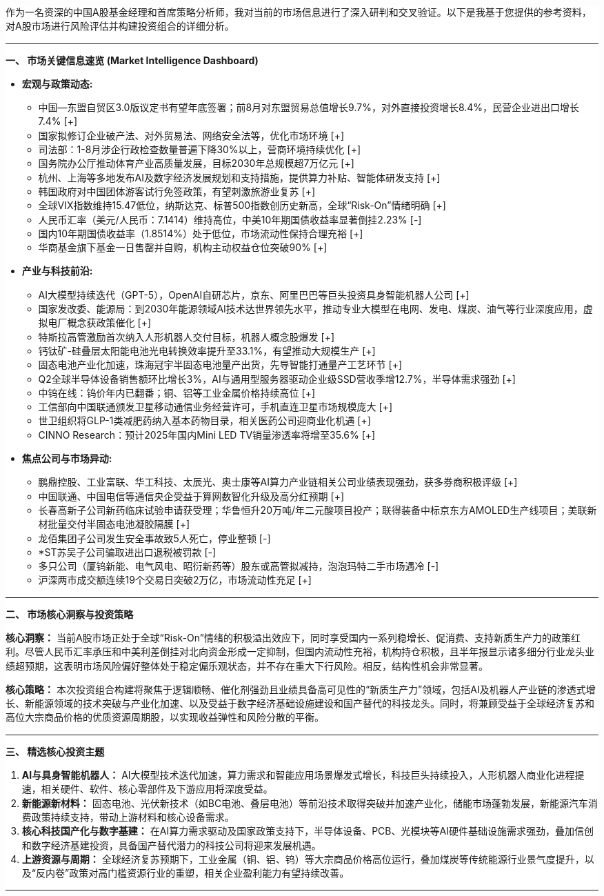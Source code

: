 作为一名资深的中国A股基金经理和首席策略分析师，我对当前的市场信息进行了深入研判和交叉验证。以下是我基于您提供的参考资料，对A股市场进行风险评估并构建投资组合的详细分析。

---

**一、 市场关键信息速览 (Market Intelligence Dashboard)**

*   **宏观与政策动态:**
    *   中国—东盟自贸区3.0版议定书有望年底签署；前8月对东盟贸易总值增长9.7%，对外直接投资增长8.4%，民营企业进出口增长7.4% [+]
    *   国家拟修订企业破产法、对外贸易法、网络安全法等，优化市场环境 [+]
    *   司法部：1-8月涉企行政检查数量普遍下降30%以上，营商环境持续优化 [+]
    *   国务院办公厅推动体育产业高质量发展，目标2030年总规模超7万亿元 [+]
    *   杭州、上海等多地发布AI及数字经济发展规划和支持措施，提供算力补贴、智能体研发支持 [+]
    *   韩国政府对中国团体游客试行免签政策，有望刺激旅游业复苏 [+]
    *   全球VIX指数维持15.47低位，纳斯达克、标普500指数创历史新高，全球“Risk-On”情绪明确 [+]
    *   人民币汇率（美元/人民币：7.1414）维持高位，中美10年期国债收益率显著倒挂2.23% [-]
    *   国内10年期国债收益率（1.8514%）处于低位，市场流动性保持合理充裕 [+]
    *   华商基金旗下基金一日售罄并自购，机构主动权益仓位突破90% [+]

*   **产业与科技前沿:**
    *   AI大模型持续迭代（GPT-5），OpenAI自研芯片，京东、阿里巴巴等巨头投资具身智能机器人公司 [+]
    *   国家发改委、能源局：到2030年能源领域AI技术达世界领先水平，推动专业大模型在电网、发电、煤炭、油气等行业深度应用，虚拟电厂概念获政策催化 [+]
    *   特斯拉高管激励首次纳入人形机器人交付目标，机器人概念股爆发 [+]
    *   钙钛矿-硅叠层太阳能电池光电转换效率提升至33.1%，有望推动大规模生产 [+]
    *   固态电池产业化加速，珠海冠宇半固态电池量产出货，先导智能打通量产工艺环节 [+]
    *   Q2全球半导体设备销售额环比增长3%，AI与通用型服务器驱动企业级SSD营收季增12.7%，半导体需求强劲 [+]
    *   中钨在线：钨价年内已翻番；铜、铝等工业金属价格持续高位 [+]
    *   工信部向中国联通颁发卫星移动通信业务经营许可，手机直连卫星市场规模庞大 [+]
    *   世卫组织将GLP-1类减肥药纳入基本药物目录，相关医药公司迎商业化机遇 [+]
    *   CINNO Research：预计2025年国内Mini LED TV销量渗透率将增至35.6% [+]

*   **焦点公司与市场异动:**
    *   鹏鼎控股、工业富联、华工科技、太辰光、奥士康等AI算力产业链相关公司业绩表现强劲，获多券商积极评级 [+]
    *   中国联通、中国电信等通信央企受益于算网数智化升级及高分红预期 [+]
    *   长春高新子公司新药临床试验申请获受理；华鲁恒升20万吨/年二元酸项目投产；联得装备中标京东方AMOLED生产线项目；美联新材批量交付半固态电池凝胶隔膜 [+]
    *   龙佰集团子公司发生安全事故致5人死亡，停业整顿 [-]
    *   *ST苏吴子公司骗取进出口退税被罚款 [-]
    *   多只公司（厦钨新能、电气风电、昭衍新药等）股东或高管拟减持，泡泡玛特二手市场遇冷 [-]
    *   沪深两市成交额连续19个交易日突破2万亿，市场流动性充足 [+]

---

**二、 市场核心洞察与投资策略**

**核心洞察：** 当前A股市场正处于全球“Risk-On”情绪的积极溢出效应下，同时享受国内一系列稳增长、促消费、支持新质生产力的政策红利。尽管人民币汇率承压和中美利差倒挂对北向资金形成一定抑制，但国内流动性充裕，机构持仓积极，且半年报显示诸多细分行业龙头业绩超预期，这表明市场风险偏好整体处于稳定偏乐观状态，并不存在重大下行风险。相反，结构性机会非常显著。

**核心策略：** 本次投资组合构建将聚焦于逻辑顺畅、催化剂强劲且业绩具备高可见性的“新质生产力”领域，包括AI及机器人产业链的渗透式增长、新能源领域的技术突破与产业化加速、以及受益于数字经济基础设施建设和国产替代的科技龙头。同时，将兼顾受益于全球经济复苏和高位大宗商品价格的优质资源周期股，以实现收益弹性和风险分散的平衡。

---

**三、 精选核心投资主题**

1.  **AI与具身智能机器人：** AI大模型技术迭代加速，算力需求和智能应用场景爆发式增长，科技巨头持续投入，人形机器人商业化进程提速，相关硬件、软件、核心零部件及下游应用将深度受益。
2.  **新能源新材料：** 固态电池、光伏新技术（如BC电池、叠层电池）等前沿技术取得突破并加速产业化，储能市场蓬勃发展，新能源汽车消费政策持续支持，带动上游材料和核心设备需求。
3.  **核心科技国产化与数字基建：** 在AI算力需求驱动及国家政策支持下，半导体设备、PCB、光模块等AI硬件基础设施需求强劲，叠加信创和数字经济基建投资，具备国产替代潜力的科技公司将迎来发展机遇。
4.  **上游资源与周期：** 全球经济复苏预期下，工业金属（铜、铝、钨）等大宗商品价格高位运行，叠加煤炭等传统能源行业景气度提升，以及“反内卷”政策对高门槛资源行业的重塑，相关企业盈利能力有望持续改善。

---
